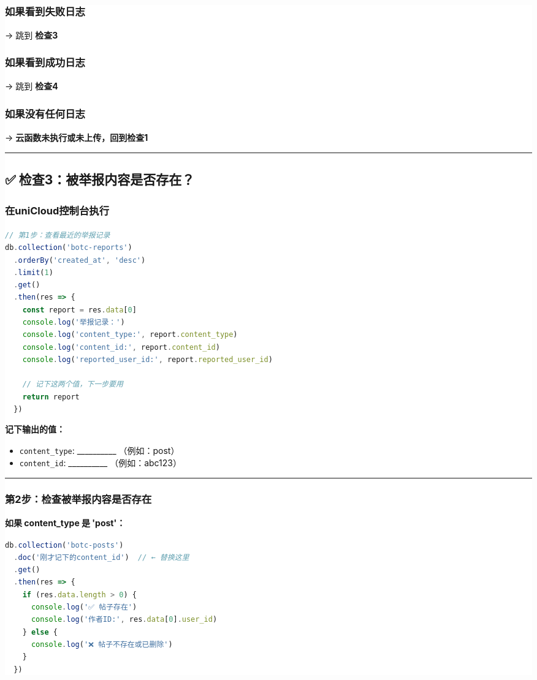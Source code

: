 ### 如果看到失败日志
→ 跳到 **检查3**

### 如果看到成功日志
→ 跳到 **检查4**

### 如果没有任何日志
→ **云函数未执行或未上传，回到检查1**

---

## ✅ 检查3：被举报内容是否存在？

### 在uniCloud控制台执行

```javascript
// 第1步：查看最近的举报记录
db.collection('botc-reports')
  .orderBy('created_at', 'desc')
  .limit(1)
  .get()
  .then(res => {
    const report = res.data[0]
    console.log('举报记录：')
    console.log('content_type:', report.content_type)
    console.log('content_id:', report.content_id)
    console.log('reported_user_id:', report.reported_user_id)
    
    // 记下这两个值，下一步要用
    return report
  })
```

**记下输出的值：**
- `content_type`: __________ （例如：post）
- `content_id`: __________ （例如：abc123）

---

### 第2步：检查被举报内容是否存在

**如果 content_type 是 'post'：**
```javascript
db.collection('botc-posts')
  .doc('刚才记下的content_id')  // ← 替换这里
  .get()
  .then(res => {
    if (res.data.length > 0) {
      console.log('✅ 帖子存在')
      console.log('作者ID:', res.data[0].user_id)
    } else {
      console.log('❌ 帖子不存在或已删除')
    }
  })
```
